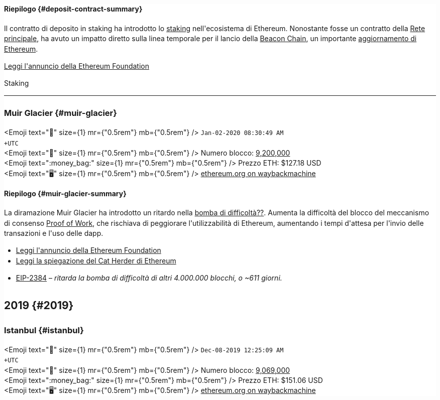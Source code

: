 #### Riepilogo {#deposit-contract-summary}

Il contratto di deposito in staking ha introdotto lo [staking](/glossary/#staking) nell'ecosistema di Ethereum. Nonostante fosse un contratto della [Rete principale](/glossary/#mainnet), ha avuto un impatto diretto sulla linea temporale per il lancio della [Beacon Chain](/upgrades/beacon-chain/), un importante [aggiornamento di Ethereum](/upgrades/).

[Leggi l'annuncio della Ethereum Foundation](https://blog.ethereum.org/2020/11/04/eth2-quick-update-no-19/)

<DocLink to="/staking/">
  Staking
</DocLink>

---

### Muir Glacier {#muir-glacier}

<Emoji text=":calendar:" size={1} mr={"0.5rem"} mb={"0.5rem"} /> <code>Jan-02-2020 08:30:49 AM +UTC</code><br /> <Emoji text=":bricks:" size={1} mr={"0.5rem"} mb={"0.5rem"} /> Numero blocco: <a href="https://etherscan.io/block/9200000">9,200,000</a><br /> <Emoji text=":money_bag:" size={1} mr={"0.5rem"} mb={"0.5rem"} /> Prezzo ETH: $127.18 USD<br /> <Emoji text=":desktop_computer:" size={1} mr={"0.5rem"} mb={"0.5rem"} /> <a href="https://web.archive.org/web/20200103093618/https://ethereum.org/">ethereum.org on waybackmachine</a>

#### Riepilogo {#muir-glacier-summary}

La diramazione Muir Glacier ha introdotto un ritardo nella [bomba di difficoltà??](/glossary/#difficulty-bomb). Aumenta la difficoltà del blocco del meccanismo di consenso [Proof of Work](/developers/docs/consensus-mechanisms/pow/), che rischiava di peggiorare l'utilizzabilità di Ethereum, aumentando i tempi d'attesa per l'invio delle transazioni e l'uso delle dapp.

- [Leggi l'annuncio della Ethereum Foundation](https://blog.ethereum.org/2019/12/23/ethereum-muir-glacier-upgrade-announcement/)
- [Leggi la spiegazione del Cat Herder di Ethereum](https://medium.com/ethereum-cat-herders/ethereum-muir-glacier-upgrade-89b8cea5a210)

<ExpandableCard title="EIP Muir Glacier" contentPreview="Official improvements included in this fork.">

- [EIP-2384](https://eips.ethereum.org/EIPS/eip-2384) – _ritarda la bomba di difficoltà di altri 4.000.000 blocchi, o ~611 giorni._

</ExpandableCard>

<Divider />

## 2019 {#2019}

### Istanbul {#istanbul}

<Emoji text=":calendar:" size={1} mr={"0.5rem"} mb={"0.5rem"} /> <code>Dec-08-2019 12:25:09 AM +UTC</code><br /> <Emoji text=":bricks:" size={1} mr={"0.5rem"} mb={"0.5rem"} /> Numero blocco: <a href="https://etherscan.io/block/9069000">9,069,000</a><br /> <Emoji text=":money_bag:" size={1} mr={"0.5rem"} mb={"0.5rem"} /> Prezzo ETH: $151.06 USD<br /> <Emoji text=":desktop_computer:" size={1} mr={"0.5rem"} mb={"0.5rem"} /> <a href="https://web.archive.org/web/20191216101254if*/https://ethereum.org/">ethereum.org on waybackmachine</a>
